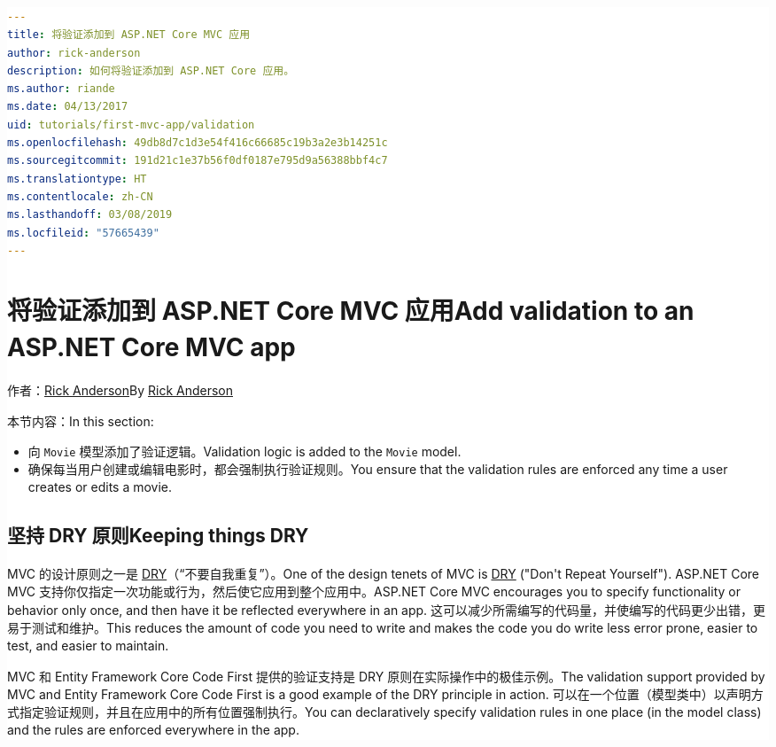 ```yaml
---
title: 将验证添加到 ASP.NET Core MVC 应用
author: rick-anderson
description: 如何将验证添加到 ASP.NET Core 应用。
ms.author: riande
ms.date: 04/13/2017
uid: tutorials/first-mvc-app/validation
ms.openlocfilehash: 49db8d7c1d3e54f416c66685c19b3a2e3b14251c
ms.sourcegitcommit: 191d21c1e37b56f0df0187e795d9a56388bbf4c7
ms.translationtype: HT
ms.contentlocale: zh-CN
ms.lasthandoff: 03/08/2019
ms.locfileid: "57665439"
---
```

# <a name="add-validation-to-an-aspnet-core-mvc-app"></a><span data-ttu-id="6f8a9-103">将验证添加到 ASP.NET Core MVC 应用</span><span class="sxs-lookup"><span data-stu-id="6f8a9-103">Add validation to an ASP.NET Core MVC app</span></span>

<span data-ttu-id="6f8a9-104">作者：[Rick Anderson](https://twitter.com/RickAndMSFT)</span><span class="sxs-lookup"><span data-stu-id="6f8a9-104">By [Rick Anderson](https://twitter.com/RickAndMSFT)</span></span>

<span data-ttu-id="6f8a9-105">本节内容：</span><span class="sxs-lookup"><span data-stu-id="6f8a9-105">In this section:</span></span>

* <span data-ttu-id="6f8a9-106">向 `Movie` 模型添加了验证逻辑。</span><span class="sxs-lookup"><span data-stu-id="6f8a9-106">Validation logic is added to the `Movie` model.</span></span>
* <span data-ttu-id="6f8a9-107">确保每当用户创建或编辑电影时，都会强制执行验证规则。</span><span class="sxs-lookup"><span data-stu-id="6f8a9-107">You ensure that the validation rules are enforced any time a user creates or edits a movie.</span></span>

## <a name="keeping-things-dry"></a><span data-ttu-id="6f8a9-108">坚持 DRY 原则</span><span class="sxs-lookup"><span data-stu-id="6f8a9-108">Keeping things DRY</span></span>

<span data-ttu-id="6f8a9-109">MVC 的设计原则之一是 [DRY](https://wikipedia.org/wiki/Don%27t_repeat_yourself)（“不要自我重复”）。</span><span class="sxs-lookup"><span data-stu-id="6f8a9-109">One of the design tenets of MVC is [DRY](https://wikipedia.org/wiki/Don%27t_repeat_yourself) ("Don't Repeat Yourself").</span></span> <span data-ttu-id="6f8a9-110">ASP.NET Core MVC 支持你仅指定一次功能或行为，然后使它应用到整个应用中。</span><span class="sxs-lookup"><span data-stu-id="6f8a9-110">ASP.NET Core MVC encourages you to specify functionality or behavior only once, and then have it be reflected everywhere in an app.</span></span> <span data-ttu-id="6f8a9-111">这可以减少所需编写的代码量，并使编写的代码更少出错，更易于测试和维护。</span><span class="sxs-lookup"><span data-stu-id="6f8a9-111">This reduces the amount of code you need to write and makes the code you do write less error prone, easier to test, and easier to maintain.</span></span>

<span data-ttu-id="6f8a9-112">MVC 和 Entity Framework Core Code First 提供的验证支持是 DRY 原则在实际操作中的极佳示例。</span><span class="sxs-lookup"><span data-stu-id="6f8a9-112">The validation support provided by MVC and Entity Framework Core Code First is a good example of the DRY principle in action.</span></span> <span data-ttu-id="6f8a9-113">可以在一个位置（模型类中）以声明方式指定验证规则，并且在应用中的所有位置强制执行。</span><span class="sxs-lookup"><span data-stu-id="6f8a9-113">You can declaratively specify validation rules in one place (in the model class) and the rules are enforced everywhere in the app.</span></span>
